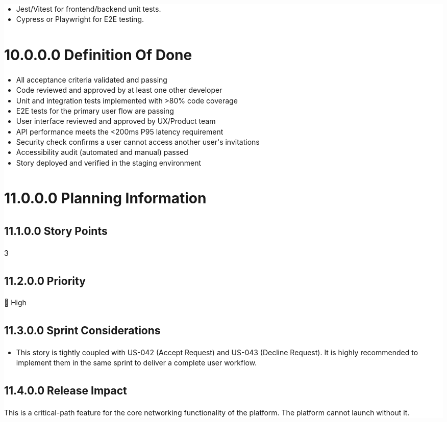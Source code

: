 - Jest/Vitest for frontend/backend unit tests.
- Cypress or Playwright for E2E testing.

# 10.0.0.0 Definition Of Done

- All acceptance criteria validated and passing
- Code reviewed and approved by at least one other developer
- Unit and integration tests implemented with >80% code coverage
- E2E tests for the primary user flow are passing
- User interface reviewed and approved by UX/Product team
- API performance meets the <200ms P95 latency requirement
- Security check confirms a user cannot access another user's invitations
- Accessibility audit (automated and manual) passed
- Story deployed and verified in the staging environment

# 11.0.0.0 Planning Information

## 11.1.0.0 Story Points

3

## 11.2.0.0 Priority

🔴 High

## 11.3.0.0 Sprint Considerations

- This story is tightly coupled with US-042 (Accept Request) and US-043 (Decline Request). It is highly recommended to implement them in the same sprint to deliver a complete user workflow.

## 11.4.0.0 Release Impact

This is a critical-path feature for the core networking functionality of the platform. The platform cannot launch without it.

